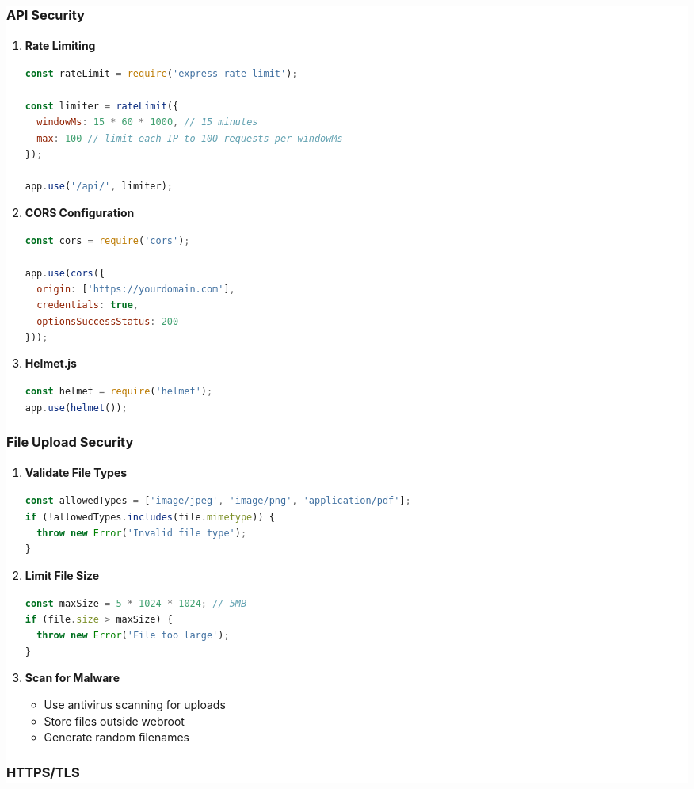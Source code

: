 ### API Security

1. **Rate Limiting**
   ```javascript
   const rateLimit = require('express-rate-limit');

   const limiter = rateLimit({
     windowMs: 15 * 60 * 1000, // 15 minutes
     max: 100 // limit each IP to 100 requests per windowMs
   });

   app.use('/api/', limiter);
   ```

2. **CORS Configuration**
   ```javascript
   const cors = require('cors');

   app.use(cors({
     origin: ['https://yourdomain.com'],
     credentials: true,
     optionsSuccessStatus: 200
   }));
   ```

3. **Helmet.js**
   ```javascript
   const helmet = require('helmet');
   app.use(helmet());
   ```

### File Upload Security

1. **Validate File Types**
   ```javascript
   const allowedTypes = ['image/jpeg', 'image/png', 'application/pdf'];
   if (!allowedTypes.includes(file.mimetype)) {
     throw new Error('Invalid file type');
   }
   ```

2. **Limit File Size**
   ```javascript
   const maxSize = 5 * 1024 * 1024; // 5MB
   if (file.size > maxSize) {
     throw new Error('File too large');
   }
   ```

3. **Scan for Malware**
   - Use antivirus scanning for uploads
   - Store files outside webroot
   - Generate random filenames

### HTTPS/TLS

